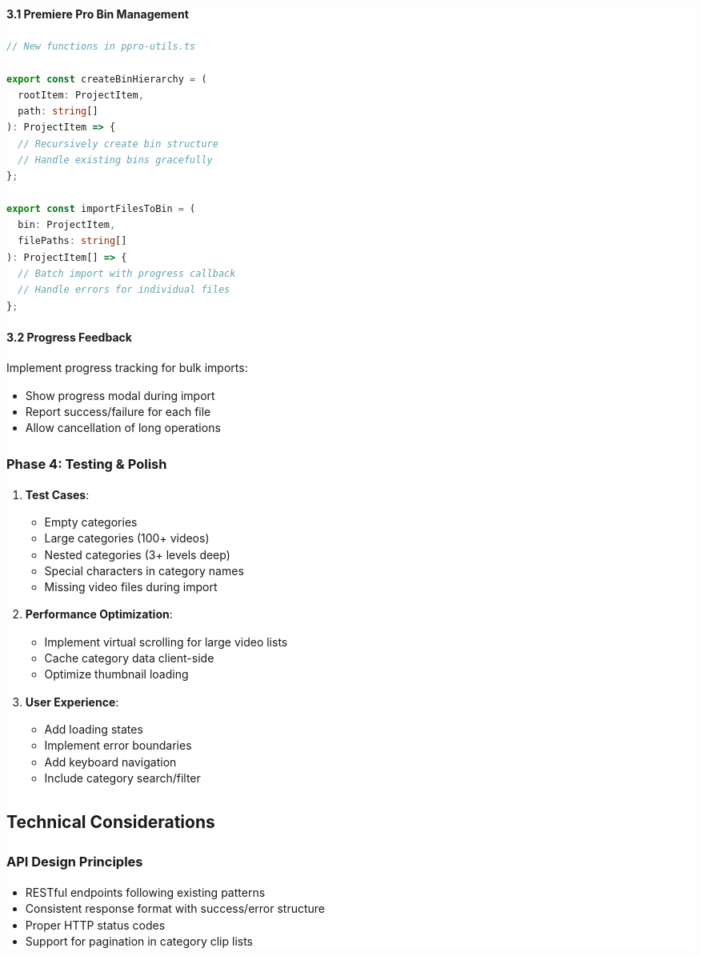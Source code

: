 #### 3.1 Premiere Pro Bin Management

```typescript
// New functions in ppro-utils.ts

export const createBinHierarchy = (
  rootItem: ProjectItem,
  path: string[]
): ProjectItem => {
  // Recursively create bin structure
  // Handle existing bins gracefully
};

export const importFilesToBin = (
  bin: ProjectItem,
  filePaths: string[]
): ProjectItem[] => {
  // Batch import with progress callback
  // Handle errors for individual files
};
```

#### 3.2 Progress Feedback

Implement progress tracking for bulk imports:
- Show progress modal during import
- Report success/failure for each file
- Allow cancellation of long operations

### Phase 4: Testing & Polish

1. **Test Cases**:
   - Empty categories
   - Large categories (100+ videos)
   - Nested categories (3+ levels deep)
   - Special characters in category names
   - Missing video files during import

2. **Performance Optimization**:
   - Implement virtual scrolling for large video lists
   - Cache category data client-side
   - Optimize thumbnail loading

3. **User Experience**:
   - Add loading states
   - Implement error boundaries
   - Add keyboard navigation
   - Include category search/filter

## Technical Considerations

### API Design Principles
- RESTful endpoints following existing patterns
- Consistent response format with success/error structure
- Proper HTTP status codes
- Support for pagination in category clip lists
